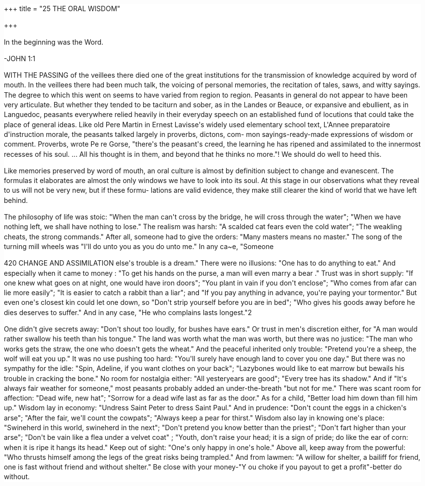 +++
title = "25 THE ORAL WISDOM"

+++

In the beginning was the Word. 

-JOHN 1:1 

WITH THE PASSING of the veillees there died one of the great institutions for the transmission of knowledge acquired by word of mouth. In the veillees there had been much talk, the voicing of personal memories, the recitation of tales, saws, and witty sayings. The degree to which this went on seems to have varied from region to region. Peasants in general do not appear to have been very articulate. But whether they tended to be taciturn and sober, as in the Landes or Beauce, or expansive and ebullient, as in Languedoc, peasants everywhere relied heavily in their everyday speech on an established fund of locutions that could take the place of general ideas. Like old Pere Martin in Ernest Lavisse's widely used elementary school text, L'Annee preparatoire d'instruction morale, the peasants talked largely in proverbs, dictons, com- mon sayings-ready-made expressions of wisdom or comment. Proverbs, wrote Pe re Gorse, "there's the peasant's creed, the learning he has ripened and assimilated to the innermost recesses of his soul. ... All his thought is in them, and beyond that he thinks no more."! We should do well to heed this. 

Like memories preserved by word of mouth, an oral culture is almost by definition subject to change and evanescent. The formulas it elaborates are almost the only windows we have to look into its soul. At this stage in our observations what they reveal to us will not be very new, but if these formu- lations are valid evidence, they make still clearer the kind of world that we have left behind. 

The philosophy of life was stoic: "When the man can't cross by the bridge, he will cross through the water"; "When we have nothing left, we shall have nothing to lose." The realism was harsh: "A scalded cat fears even the cold water"; "The weakling cheats, the strong commands." After all, someone had to give the orders: "Many masters means no master." The song of the turning mill wheels was "I'll do unto you as you do unto me." In any ca~e, "Someone 

420 CHANGE AND ASSIMILATION else's trouble is a dream." There were no illusions: "One has to do anything to eat." And especially when it came to money : "To get his hands on the purse, a man will even marry a bear ." Trust was in short supply: "If one knew what goes on at night, one would have iron doors"; "You plant in vain if you don't enclose"; "Who comes from afar can lie more easily"; "It is easier to catch a rabbit than a liar"; and "If you pay anything in advance, you're paying your tormentor." But even one's closest kin could let one down, so "Don't strip yourself before you are in bed"; "Who gives his goods away before he dies deserves to suffer." And in any case, "He who complains lasts longest."2 

One didn't give secrets away: "Don't shout too loudly, for bushes have ears." Or trust in men's discretion either, for "A man would rather swallow his teeth than his tongue." The land was worth what the man was worth, but there was no justice: "The man who works gets the straw, the one who doesn't gets the wheat." And the peaceful inherited only trouble: "Pretend you're a sheep, the wolf will eat you up." It was no use pushing too hard: "You'll surely have enough land to cover you one day." But there was no sympathy for the idle: "Spin, Adeline, if you want clothes on your back"; "Lazybones would like to eat marrow but bewails his trouble in cracking the bone." No room for nostalgia either: "All yesteryears are good"; "Every tree has its shadow." And if "It's always fair weather for someone," most peasants probably added an under-the-breath "but not for me." There was scant room for affection: "Dead wife, new hat"; "Sorrow for a dead wife last as far as the door." As for a child, "Better load him down than fill him up." Wisdom lay in economy: "Undress Saint Peter to dress Saint Paul." And in prudence: "Don't count the eggs in a chicken's arse"; "After the fair, we'll count the cowpats"; "Always keep a pear for thirst." Wisdom also lay in knowing one's place: "Swineherd in this world, swineherd in the next"; "Don't pretend you know better than the priest"; "Don't fart higher than your arse"; "Don't be vain like a flea under a velvet coat" ; "Youth, don't raise your head; it is a sign of pride; do like the ear of corn: when it is ripe it hangs its head." Keep out of sight: "One's only happy in one's hole." Above all, keep away from the powerful: "Who thrusts himself among the legs of the great risks being trampled." And from lawmen: "A willow for shelter, a bailiff for friend, one is fast without friend and without shelter." Be close with your money-"Y ou choke if you payout to get a profit"-better do without. 
